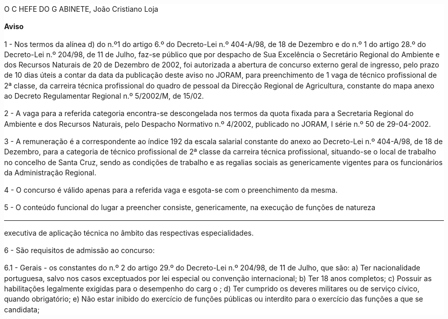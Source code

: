
O C HEFE DO G ABINETE, João Cristiano Loja


**Aviso**


1 - Nos termos da alínea d) do n.º1 do artigo 6.º do Decreto-Lei n.º 404-A/98, de 18 de Dezembro e do n.º 1 do
artigo 28.º do Decreto-Lei n.º 204/98, de 11 de Julho,
faz-se público que por despacho de Sua Excelência o
Secretário Regional do Ambiente e dos Recursos
Naturais de 20 de Dezembro de 2002, foi autorizada a
abertura de concurso externo geral de ingresso, pelo
prazo de 10 dias úteis a contar da data da publicação
deste aviso no JORAM, para preenchimento de 1 vaga
de técnico profissional de 2ª classe, da carreira técnica
profissional do quadro de pessoal da Direcção Regional
de Agricultura, constante do mapa anexo ao Decreto
Regulamentar Regional n.º 5/2002/M, de 15/02.


2 - A vaga para a referida categoria encontra-se
descongelada nos termos da quota fixada para a
Secretaria Regional do Ambiente e dos Recursos
Naturais, pelo Despacho Normativo n.º 4/2002,
publicado no JORAM, I série n.º 50 de 29-04-2002.


3 - A remuneração é a correspondente ao índice 192 da
escala salarial constante do anexo ao Decreto-Lei n.º
404-A/98, de 18 de Dezembro, para a categoria de
técnico profissional de 2ª classe da carreira técnica
profissional, situando-se o local de trabalho no
concelho de Santa Cruz, sendo as condições de trabalho
e as regalias sociais as genericamente vigentes para os
funcionários da Administração Regional.


4 - O concurso é válido apenas para a referida vaga e
esgota-se com o preenchimento da mesma.


5 - O conteúdo funcional do lugar a preencher consiste,
genericamente, na execução de funções de natureza




---

executiva de aplicação técnica no âmbito das
respectivas especialidades.


6 - São requisitos de admissão ao concurso:


6.1 - Gerais - os constantes do n.º 2 do artigo 29.º
do Decreto-Lei n.º 204/98, de 11 de Julho,
que são:
a) Ter nacionalidade portuguesa, salvo
nos casos exceptuados por lei especial
ou convenção internacional;
b) Ter 18 anos completos;
c) Possuir as habilitações legalmente
exigidas para o desempenho do carg o ;
d) Ter cumprido os deveres militares ou
de serviço cívico, quando obrigatório;
e) Não estar inibido do exercício de
funções públicas ou interdito para o
exercício das funções a que se
candidata;